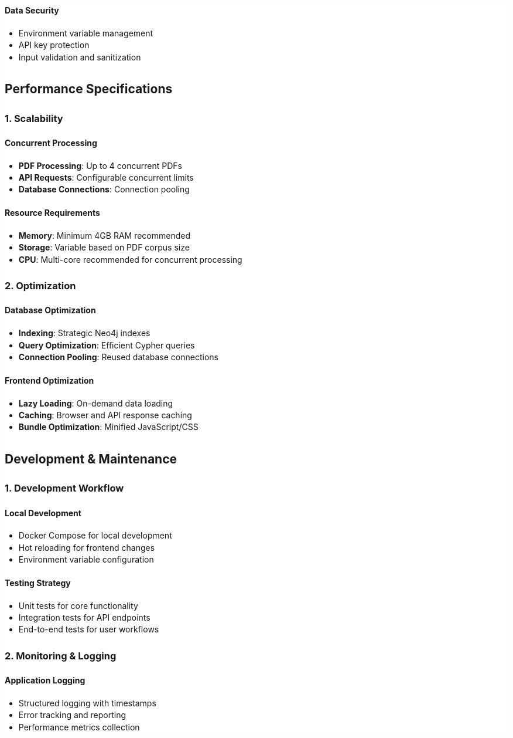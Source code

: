 #### Data Security
- Environment variable management
- API key protection
- Input validation and sanitization

## Performance Specifications

### 1. Scalability

#### Concurrent Processing
- **PDF Processing**: Up to 4 concurrent PDFs
- **API Requests**: Configurable concurrent limits
- **Database Connections**: Connection pooling

#### Resource Requirements
- **Memory**: Minimum 4GB RAM recommended
- **Storage**: Variable based on PDF corpus size
- **CPU**: Multi-core recommended for concurrent processing

### 2. Optimization

#### Database Optimization
- **Indexing**: Strategic Neo4j indexes
- **Query Optimization**: Efficient Cypher queries
- **Connection Pooling**: Reused database connections

#### Frontend Optimization
- **Lazy Loading**: On-demand data loading
- **Caching**: Browser and API response caching
- **Bundle Optimization**: Minified JavaScript/CSS

## Development & Maintenance

### 1. Development Workflow

#### Local Development
- Docker Compose for local development
- Hot reloading for frontend changes
- Environment variable configuration

#### Testing Strategy
- Unit tests for core functionality
- Integration tests for API endpoints
- End-to-end tests for user workflows

### 2. Monitoring & Logging

#### Application Logging
- Structured logging with timestamps
- Error tracking and reporting
- Performance metrics collection
